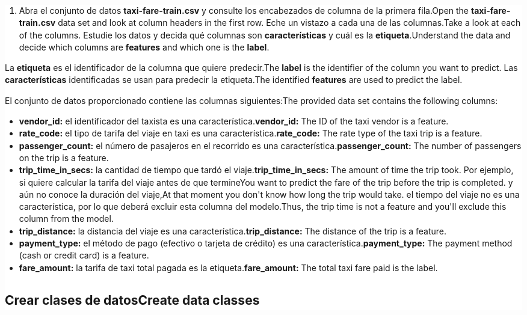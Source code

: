 1. <span data-ttu-id="7eb87-145">Abra el conjunto de datos **taxi-fare-train.csv** y consulte los encabezados de columna de la primera fila.</span><span class="sxs-lookup"><span data-stu-id="7eb87-145">Open the **taxi-fare-train.csv** data set and look at column headers in the first row.</span></span> <span data-ttu-id="7eb87-146">Eche un vistazo a cada una de las columnas.</span><span class="sxs-lookup"><span data-stu-id="7eb87-146">Take a look at each of the columns.</span></span> <span data-ttu-id="7eb87-147">Estudie los datos y decida qué columnas son **características** y cuál es la **etiqueta**.</span><span class="sxs-lookup"><span data-stu-id="7eb87-147">Understand the data and decide which columns are **features** and which one is the **label**.</span></span>

<span data-ttu-id="7eb87-148">La **etiqueta** es el identificador de la columna que quiere predecir.</span><span class="sxs-lookup"><span data-stu-id="7eb87-148">The **label** is the identifier of the column you want to predict.</span></span> <span data-ttu-id="7eb87-149">Las **características** identificadas se usan para predecir la etiqueta.</span><span class="sxs-lookup"><span data-stu-id="7eb87-149">The identified **features** are used to predict the label.</span></span>

<span data-ttu-id="7eb87-150">El conjunto de datos proporcionado contiene las columnas siguientes:</span><span class="sxs-lookup"><span data-stu-id="7eb87-150">The provided data set contains the following columns:</span></span>

* <span data-ttu-id="7eb87-151">**vendor_id:** el identificador del taxista es una característica.</span><span class="sxs-lookup"><span data-stu-id="7eb87-151">**vendor_id:** The ID of the taxi vendor is a feature.</span></span>
* <span data-ttu-id="7eb87-152">**rate_code:** el tipo de tarifa del viaje en taxi es una característica.</span><span class="sxs-lookup"><span data-stu-id="7eb87-152">**rate_code:** The rate type of the taxi trip is a feature.</span></span>
* <span data-ttu-id="7eb87-153">**passenger_count:** el número de pasajeros en el recorrido es una característica.</span><span class="sxs-lookup"><span data-stu-id="7eb87-153">**passenger_count:** The number of passengers on the trip is a feature.</span></span>
* <span data-ttu-id="7eb87-154">**trip_time_in_secs:** la cantidad de tiempo que tardó el viaje.</span><span class="sxs-lookup"><span data-stu-id="7eb87-154">**trip_time_in_secs:** The amount of time the trip took.</span></span> <span data-ttu-id="7eb87-155">Por ejemplo, si quiere calcular la tarifa del viaje antes de que termine</span><span class="sxs-lookup"><span data-stu-id="7eb87-155">You want to predict the fare of the trip before the trip is completed.</span></span> <span data-ttu-id="7eb87-156">y aún no conoce la duración del viaje,</span><span class="sxs-lookup"><span data-stu-id="7eb87-156">At that moment you don't know how long the trip would take.</span></span> <span data-ttu-id="7eb87-157">el tiempo del viaje no es una característica, por lo que deberá excluir esta columna del modelo.</span><span class="sxs-lookup"><span data-stu-id="7eb87-157">Thus, the trip time is not a feature and you'll exclude this column from the model.</span></span>
* <span data-ttu-id="7eb87-158">**trip_distance:** la distancia del viaje es una característica.</span><span class="sxs-lookup"><span data-stu-id="7eb87-158">**trip_distance:** The distance of the trip is a feature.</span></span>
* <span data-ttu-id="7eb87-159">**payment_type:** el método de pago (efectivo o tarjeta de crédito) es una característica.</span><span class="sxs-lookup"><span data-stu-id="7eb87-159">**payment_type:** The payment method (cash or credit card) is a feature.</span></span>
* <span data-ttu-id="7eb87-160">**fare_amount:** la tarifa de taxi total pagada es la etiqueta.</span><span class="sxs-lookup"><span data-stu-id="7eb87-160">**fare_amount:** The total taxi fare paid is the label.</span></span>

## <a name="create-data-classes"></a><span data-ttu-id="7eb87-161">Crear clases de datos</span><span class="sxs-lookup"><span data-stu-id="7eb87-161">Create data classes</span></span>
